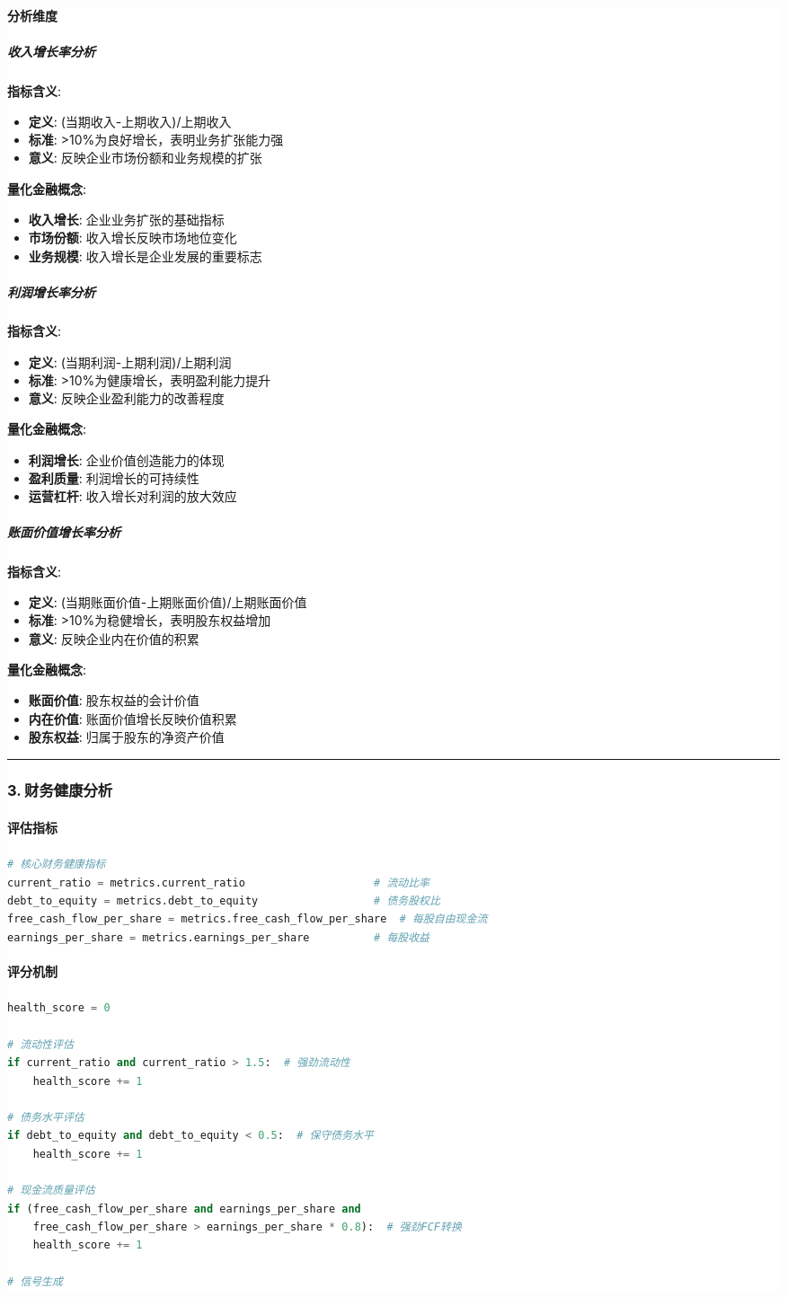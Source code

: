 #### 分析维度

##### 收入增长率分析
**指标含义**:
- **定义**: (当期收入-上期收入)/上期收入
- **标准**: >10%为良好增长，表明业务扩张能力强
- **意义**: 反映企业市场份额和业务规模的扩张

**量化金融概念**:
- **收入增长**: 企业业务扩张的基础指标
- **市场份额**: 收入增长反映市场地位变化
- **业务规模**: 收入增长是企业发展的重要标志

##### 利润增长率分析
**指标含义**:
- **定义**: (当期利润-上期利润)/上期利润
- **标准**: >10%为健康增长，表明盈利能力提升
- **意义**: 反映企业盈利能力的改善程度

**量化金融概念**:
- **利润增长**: 企业价值创造能力的体现
- **盈利质量**: 利润增长的可持续性
- **运营杠杆**: 收入增长对利润的放大效应

##### 账面价值增长率分析
**指标含义**:
- **定义**: (当期账面价值-上期账面价值)/上期账面价值
- **标准**: >10%为稳健增长，表明股东权益增加
- **意义**: 反映企业内在价值的积累

**量化金融概念**:
- **账面价值**: 股东权益的会计价值
- **内在价值**: 账面价值增长反映价值积累
- **股东权益**: 归属于股东的净资产价值

---

### 3. 财务健康分析

#### 评估指标
```python
# 核心财务健康指标
current_ratio = metrics.current_ratio                    # 流动比率
debt_to_equity = metrics.debt_to_equity                  # 债务股权比
free_cash_flow_per_share = metrics.free_cash_flow_per_share  # 每股自由现金流
earnings_per_share = metrics.earnings_per_share          # 每股收益
```

#### 评分机制
```python
health_score = 0

# 流动性评估
if current_ratio and current_ratio > 1.5:  # 强劲流动性
    health_score += 1

# 债务水平评估
if debt_to_equity and debt_to_equity < 0.5:  # 保守债务水平
    health_score += 1

# 现金流质量评估
if (free_cash_flow_per_share and earnings_per_share and 
    free_cash_flow_per_share > earnings_per_share * 0.8):  # 强劲FCF转换
    health_score += 1

# 信号生成
```
